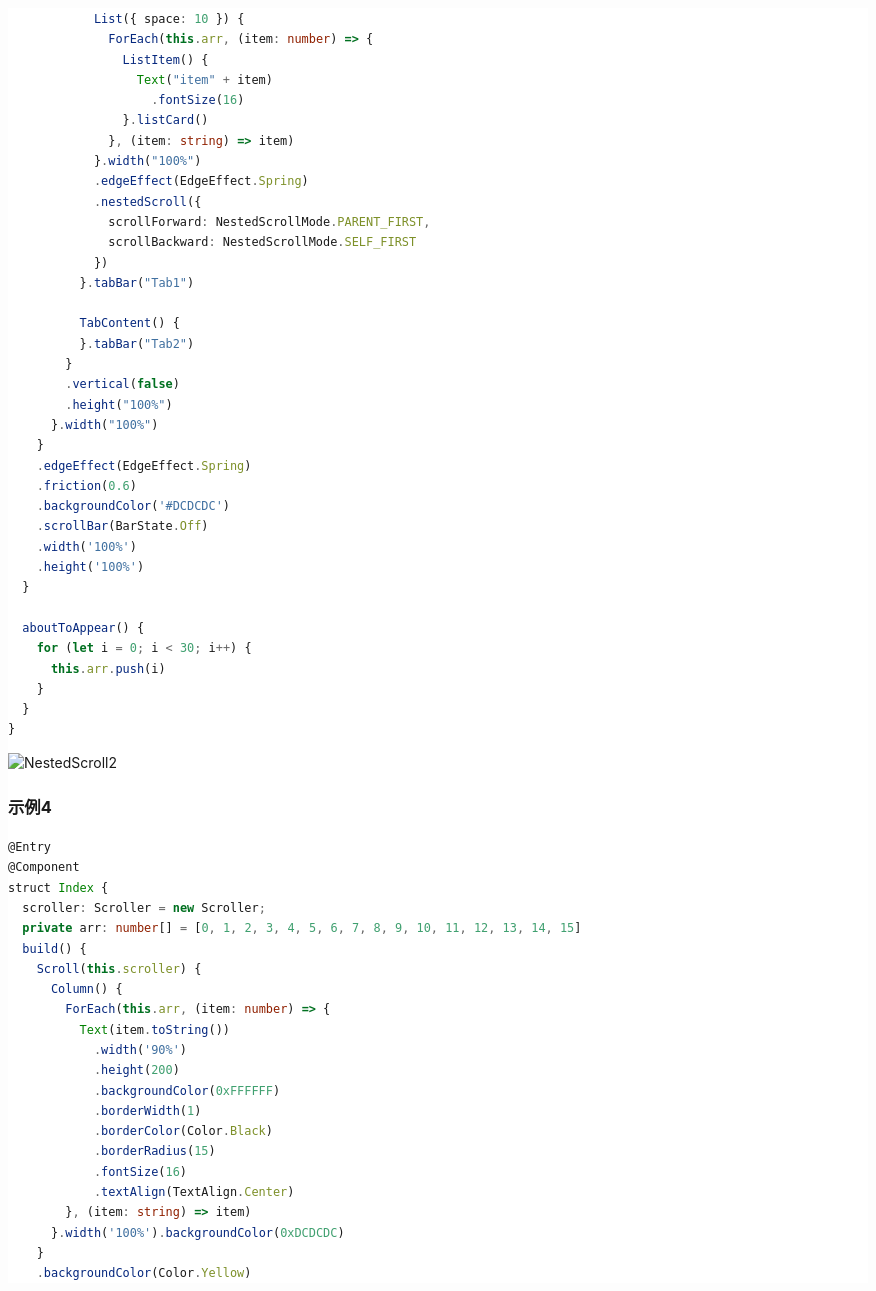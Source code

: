 ```ts
            List({ space: 10 }) {
              ForEach(this.arr, (item: number) => {
                ListItem() {
                  Text("item" + item)
                    .fontSize(16)
                }.listCard()
              }, (item: string) => item)
            }.width("100%")
            .edgeEffect(EdgeEffect.Spring)
            .nestedScroll({
              scrollForward: NestedScrollMode.PARENT_FIRST,
              scrollBackward: NestedScrollMode.SELF_FIRST
            })
          }.tabBar("Tab1")

          TabContent() {
          }.tabBar("Tab2")
        }
        .vertical(false)
        .height("100%")
      }.width("100%")
    }
    .edgeEffect(EdgeEffect.Spring)
    .friction(0.6)
    .backgroundColor('#DCDCDC')
    .scrollBar(BarState.Off)
    .width('100%')
    .height('100%')
  }

  aboutToAppear() {
    for (let i = 0; i < 30; i++) {
      this.arr.push(i)
    }
  }
}
```
![NestedScroll2](figures/NestedScroll2.gif)
### 示例4
```ts
@Entry
@Component
struct Index {
  scroller: Scroller = new Scroller;
  private arr: number[] = [0, 1, 2, 3, 4, 5, 6, 7, 8, 9, 10, 11, 12, 13, 14, 15]
  build() {
    Scroll(this.scroller) {
      Column() {
        ForEach(this.arr, (item: number) => {
          Text(item.toString())
            .width('90%')
            .height(200)
            .backgroundColor(0xFFFFFF)
            .borderWidth(1)
            .borderColor(Color.Black)
            .borderRadius(15)
            .fontSize(16)
            .textAlign(TextAlign.Center)
        }, (item: string) => item)
      }.width('100%').backgroundColor(0xDCDCDC)
    }
    .backgroundColor(Color.Yellow)
```